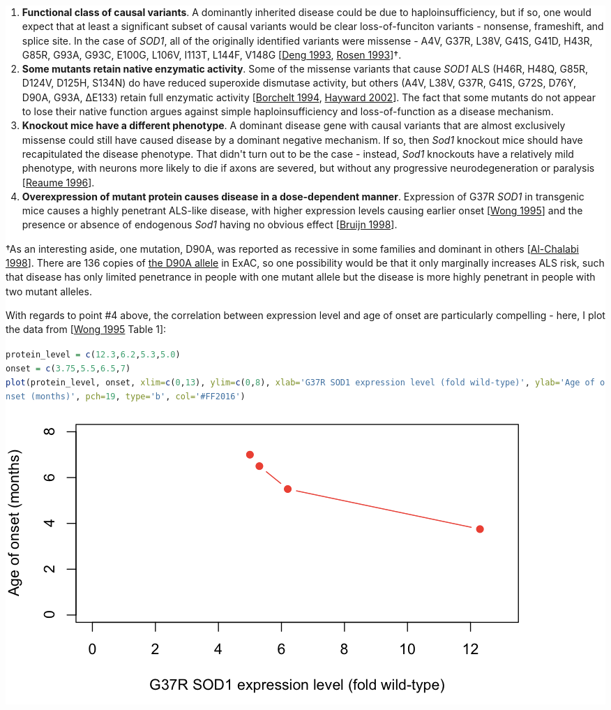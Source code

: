 1. **Functional class of causal variants**. A dominantly inherited disease could be due to haploinsufficiency, but if so, one would expect that at least a significant subset of causal variants would be clear loss-of-funciton variants - nonsense, frameshift, and splice site. In the case of *SOD1*, all of the originally identified variants were missense - A4V, G37R, L38V, G41S, G41D, H43R, G85R, G93A, G93C, E100G, L106V, I113T, L144F, V148G [[Deng 1993], [Rosen 1993]]&dagger;.
2. **Some mutants retain native enzymatic activity**. Some of the missense variants that cause *SOD1* ALS (H46R, H48Q, G85R, D124V, D125H, S134N) do have reduced superoxide dismutase activity, but others (A4V, L38V, G37R, G41S, G72S, D76Y, D90A, G93A, &Delta;E133) retain full enzymatic activity [[Borchelt 1994], [Hayward 2002]]. The fact that some mutants do not appear to lose their native function argues against simple haploinsufficiency and loss-of-function as a disease mechanism.
3. **Knockout mice have a different phenotype**. A dominant disease gene with causal variants that are almost exclusively missense could still have caused disease by a dominant negative mechanism. If so, then *Sod1* knockout mice should have recapitulated the disease phenotype. That didn't turn out to be the case - instead, *Sod1* knockouts have a relatively mild phenotype, with neurons more likely to die if axons are severed, but without any progressive neurodegeneration or paralysis [[Reaume 1996]].
4. **Overexpression of mutant protein causes disease in a dose-dependent manner**. Expression of G37R *SOD1* in transgenic mice causes a highly penetrant ALS-like disease, with higher expression levels causing earlier onset [[Wong 1995]] and the presence or absence of endogenous *Sod1* having no obvious effect [[Bruijn 1998]].

&dagger;As an interesting aside, one mutation, D90A, was reported as recessive in some families and dominant in others [[Al-Chalabi 1998]]. There are 136 copies of [the D90A allele](http://exac.broadinstitute.org/variant/21-33039603-A-C) in ExAC, so one possibility would be that it only marginally increases ALS risk, such that disease has only limited penetrance in people with one mutant allele but the disease is more highly penetrant in people with two mutant alleles.

With regards to point #4 above, the correlation between expression level and age of onset are particularly compelling - here, I plot the data from [[Wong 1995] Table 1]:

~~~ r
protein_level = c(12.3,6.2,5.3,5.0)
onset = c(3.75,5.5,6.5,7)
plot(protein_level, onset, xlim=c(0,13), ylim=c(0,8), xlab='G37R SOD1 expression level (fold wild-type)', ylab='Age of onset (months)', pch=19, type='b', col='#FF2016')
~~~ 

![](/media/2015/04/sod1-expression-vs-age-of-onset.png)


[Siddique 1991]: http://www.ncbi.nlm.nih.gov/pubmed/2020294 "Siddique T, Figlewicz DA, Pericak-Vance MA, Haines JL, Rouleau G, Jeffers AJ,  Sapp P, Hung WY, Bebout J, McKenna-Yasek D, et al. Linkage of a gene causing familial amyotrophic lateral sclerosis to chromosome 21 and evidence of genetic-locus heterogeneity. N Engl J Med. 1991 May 16;324(20):1381-4. Erratum in: N Engl J Med 1991 Jul 4;325(1):71. N Engl J Med 1991 Aug 15;325(7):524. PubMed PMID: 2020294."
[Rosen 1993]: http://www.ncbi.nlm.nih.gov/pubmed/8446170 "Rosen DR, Siddique T, Patterson D, Figlewicz DA, Sapp P, Hentati A, Donaldson  D, Goto J, O'Regan JP, Deng HX, et al. Mutations in Cu/Zn superoxide dismutase gene are associated with familial amyotrophic lateral sclerosis. Nature. 1993 Mar 4;362(6415):59-62. Erratum in: Nature. 1993 Jul 22;364(6435):362. PubMed PMID: 8446170."
[Deng 1993]: http://www.ncbi.nlm.nih.gov/pubmed/8351519 "Deng HX, Hentati A, Tainer JA, Iqbal Z, Cayabyab A, Hung WY, Getzoff ED, Hu P, Herzfeldt B, Roos RP, et al. Amyotrophic lateral sclerosis and structural defects in Cu,Zn superoxide dismutase. Science. 1993 Aug 20;261(5124):1047-51. PubMed PMID: 8351519."
[Reaume 1996]: http://www.ncbi.nlm.nih.gov/pubmed/8673102 "Reaume AG, Elliott JL, Hoffman EK, Kowall NW, Ferrante RJ, Siwek DF, Wilcox HM, Flood DG, Beal MF, Brown RH Jr, Scott RW, Snider WD. Motor neurons in Cu/Zn superoxide dismutase-deficient mice develop normally but exhibit enhanced cell death after axonal injury. Nat Genet. 1996 May;13(1):43-7. PubMed PMID: 8673102."
[Rakhit 2004]: http://www.ncbi.nlm.nih.gov/pubmed/14734542 "Rakhit R, Crow JP, Lepock JR, Kondejewski LH, Cashman NR, Chakrabartty A. Monomeric Cu,Zn-superoxide dismutase is a common misfolding intermediate in the oxidation models of sporadic and familial amyotrophic lateral sclerosis. J Biol Chem. 2004 Apr 9;279(15):15499-504. Epub 2004 Jan 20. PubMed PMID: 14734542."
[Valentine & Hart 2003]: http://www.ncbi.nlm.nih.gov/pubmed/12655070 "Valentine JS, Hart PJ. Misfolded CuZnSOD and amyotrophic lateral sclerosis. Proc Natl Acad Sci U S A. 2003 Apr 1;100(7):3617-22. Epub 2003 Mar 24. Review. PubMed PMID: 12655070; PubMed Central PMCID: PMC152971."
[Stathopulos & Rumfeldt 2003]: http://www.ncbi.nlm.nih.gov/pubmed/12773627 "Stathopulos PB, Rumfeldt JA, Scholz GA, Irani RA, Frey HE, Hallewell RA, Lepock JR, Meiering EM. Cu/Zn superoxide dismutase mutants associated with amyotrophic lateral sclerosis show enhanced formation of aggregates in vitro. Proc Natl Acad Sci U S A. 2003 Jun 10;100(12):7021-6. Epub 2003 May 28. PubMed PMID: 12773627; PubMed Central PMCID: PMC165823."
[Rowland & Shneider 2001]: http://www.ncbi.nlm.nih.gov/pubmed/11386269/ "Rowland LP, Shneider NA. Amyotrophic lateral sclerosis. N Engl J Med. 2001 May 31;344(22):1688-700. Review. PubMed PMID: 11386269."
[Kato 2000]: http://www.ncbi.nlm.nih.gov/pubmed/11464950/ "Kato S, Takikawa M, Nakashima K, Hirano A, Cleveland DW, Kusaka H, Shibata N,  Kato M, Nakano I, Ohama E. New consensus research on neuropathological aspects of familial amyotrophic lateral sclerosis with superoxide dismutase 1 (SOD1) gene mutations: inclusions containing SOD1 in neurons and astrocytes. Amyotroph Lateral Scler Other Motor Neuron Disord. 2000 Jun;1(3):163-84. Review. PubMed PMID: 11464950."
[Johnston 2000]: http://www.ncbi.nlm.nih.gov/pubmed/11050163/ "Johnston JA, Dalton MJ, Gurney ME, Kopito RR. Formation of high molecular weight complexes of mutant Cu, Zn-superoxide dismutase in a mouse model for familial amyotrophic lateral sclerosis. Proc Natl Acad Sci U S A. 2000 Nov 7;97(23):12571-6. PubMed PMID: 11050163; PubMed Central PMCID: PMC18805."
[Lepock 1990]: http://www.ncbi.nlm.nih.gov/pubmed/2254318/ "Lepock JR, Frey HE, Hallewell RA. Contribution of conformational stability and reversibility of unfolding to the increased thermostability of human and bovine superoxide dismutase mutated at free cysteines. J Biol Chem. 1990 Dec 15;265(35):21612-8. PubMed PMID: 2254318."
[Rodriguez 2002]: http://www.ncbi.nlm.nih.gov/pubmed/11854285/ "Rodriguez JA, Valentine JS, Eggers DK, Roe JA, Tiwari A, Brown RH Jr, Hayward  LJ. Familial amyotrophic lateral sclerosis-associated mutations decrease the thermal stability of distinctly metallated species of human copper/zinc superoxide dismutase. J Biol Chem. 2002 May 3;277(18):15932-7. Epub 2002 Feb 19.  PubMed PMID: 11854285."
[Lindberg 2002]: http://www.ncbi.nlm.nih.gov/pubmed/12482932/ "Lindberg MJ, Tibell L, Oliveberg M. Common denominator of Cu/Zn superoxide dismutase mutants associated with amyotrophic lateral sclerosis: decreased stability of the apo state. Proc Natl Acad Sci U S A. 2002 Dec 24;99(26):16607-12. Epub 2002 Dec 13. PubMed PMID: 12482932; PubMed Central PMCID: PMC139191."
[Swietnicki 1998]: http://www.ncbi.nlm.nih.gov/pubmed/9813003 "Swietnicki W, Petersen RB, Gambetti P, Surewicz WK. Familial mutations and the thermodynamic stability of the recombinant human prion protein. J Biol Chem. 1998 Nov 20;273(47):31048-52. PubMed PMID: 9813003."
[Bucciantini 2002]: http://www.ncbi.nlm.nih.gov/pubmed/11932737/ "Bucciantini M, Giannoni E, Chiti F, Baroni F, Formigli L, Zurdo J, Taddei N, Ramponi G, Dobson CM, Stefani M. Inherent toxicity of aggregates implies a common mechanism for protein misfolding diseases. Nature. 2002 Apr 4;416(6880):507-11. PubMed PMID: 11932737."
[Guegan & Przedborski 2003]: http://www.ncbi.nlm.nih.gov/pubmed/12531867/ "Guégan C, Przedborski S. Programmed cell death in amyotrophic lateral sclerosis. J Clin Invest. 2003 Jan;111(2):153-61. Review. PubMed PMID: 12531867;  PubMed Central PMCID: PMC151885."
[Wiedau-Pazos 1996]: http://www.ncbi.nlm.nih.gov/pubmed/8560268/ "Wiedau-Pazos M, Goto JJ, Rabizadeh S, Gralla EB, Roe JA, Lee MK, Valentine JS, Bredesen DE. Altered reactivity of superoxide dismutase in familial amyotrophic lateral sclerosis. Science. 1996 Jan 26;271(5248):515-8. PubMed PMID: 8560268."
[Yim 1996]: http://www.ncbi.nlm.nih.gov/pubmed/8650157/ "Yim MB, Kang JH, Yim HS, Kwak HS, Chock PB, Stadtman ER. A gain-of-function of an amyotrophic lateral sclerosis-associated Cu,Zn-superoxide dismutase mutant: An enhancement of free radical formation due to a decrease in Km for hydrogen peroxide. Proc Natl Acad Sci U S A. 1996 Jun 11;93(12):5709-14. PubMed PMID: 8650157; PubMed Central PMCID: PMC39125."
[Estevez 1999]: http://www.ncbi.nlm.nih.gov/pubmed/10617463 "Estévez AG, Crow JP, Sampson JB, Reiter C, Zhuang Y, Richardson GJ, Tarpey MM, Barbeito L, Beckman JS. Induction of nitric oxide-dependent apoptosis in motor neurons by zinc-deficient superoxide dismutase. Science. 1999 Dec 24;286(5449):2498-500. PubMed PMID: 10617463."
[Bruijn 1998]: http://www.ncbi.nlm.nih.gov/pubmed/9743498 "Bruijn LI, Houseweart MK, Kato S, Anderson KL, Anderson SD, Ohama E, Reaume AG, Scott RW, Cleveland DW. Aggregation and motor neuron toxicity of an ALS-linked SOD1 mutant independent from wild-type SOD1. Science. 1998 Sep 18;281(5384):1851-4. PubMed PMID: 9743498."
[Wong 2000]: http://www.ncbi.nlm.nih.gov/pubmed/10694572 "Wong PC, Waggoner D, Subramaniam JR, Tessarollo L, Bartnikas TB, Culotta VC, Price DL, Rothstein J, Gitlin JD. Copper chaperone for superoxide dismutase is essential to activate mammalian Cu/Zn superoxide dismutase. Proc Natl Acad Sci U  S A. 2000 Mar 14;97(6):2886-91. PubMed PMID: 10694572; PubMed Central PMCID: PMC16025."
[Subramaniam 2002]: http://www.ncbi.nlm.nih.gov/pubmed/11889469 "Subramaniam JR, Lyons WE, Liu J, Bartnikas TB, Rothstein J, Price DL, Cleveland DW, Gitlin JD, Wong PC. Mutant SOD1 causes motor neuron disease independent of copper chaperone-mediated copper loading. Nat Neurosci. 2002 Apr;5(4):301-7. PubMed PMID: 11889469."
[Kaplan & Spiller 2014]: http://www.ncbi.nlm.nih.gov/pubmed/24462097 "Kaplan A, Spiller KJ, Towne C, Kanning KC, Choe GT, Geber A, Akay T, Aebischer P, Henderson CE. Neuronal matrix metalloproteinase-9 is a determinant of selective neurodegeneration. Neuron. 2014 Jan 22;81(2):333-48. doi: 10.1016/j.neuron.2013.12.009. PubMed PMID: 24462097."
[Pardo 1995]: http://www.ncbi.nlm.nih.gov/pubmed/7862672/ "Pardo CA, Xu Z, Borchelt DR, Price DL, Sisodia SS, Cleveland DW. Superoxide dismutase is an abundant component in cell bodies, dendrites, and axons of motor  neurons and in a subset of other neurons. Proc Natl Acad Sci U S A. 1995 Feb 14;92(4):954-8. PubMed PMID: 7862672; PubMed Central PMCID: PMC42615."
[Rakhit 2002]: http://www.ncbi.nlm.nih.gov/pubmed/12356748 "Rakhit R, Cunningham P, Furtos-Matei A, Dahan S, Qi XF, Crow JP, Cashman NR, Kondejewski LH, Chakrabartty A. Oxidation-induced misfolding and aggregation of superoxide dismutase and its implications for amyotrophic lateral sclerosis. J Biol Chem. 2002 Dec 6;277(49):47551-6. Epub 2002 Sep 27. PubMed PMID: 12356748."
[Tainer 1982]: http://www.ncbi.nlm.nih.gov/pubmed/7175933 "Tainer JA, Getzoff ED, Beem KM, Richardson JS, Richardson DC. Determination and analysis of the 2 A-structure of copper, zinc superoxide dismutase. J Mol Biol. 1982 Sep 15;160(2):181-217. PubMed PMID: 7175933."
[Cole 2008]: http://www.ncbi.nlm.nih.gov/pubmed/17964931/ "Cole JL, Lary JW, P Moody T, Laue TM. Analytical ultracentrifugation: sedimentation velocity and sedimentation equilibrium. Methods Cell Biol. 2008;84:143-79. PubMed PMID: 17964931; PubMed Central PMCID: PMC2711687."
[Borchelt 1994]: http://www.ncbi.nlm.nih.gov/pubmed/8058797/ "Borchelt DR, Lee MK, Slunt HS, Guarnieri M, Xu ZS, Wong PC, Brown RH Jr, Price DL, Sisodia SS, Cleveland DW. Superoxide dismutase 1 with mutations linked to familial amyotrophic lateral sclerosis possesses significant activity. Proc Natl  Acad Sci U S A. 1994 Aug 16;91(17):8292-6. PubMed PMID: 8058797; PubMed Central PMCID: PMC44592."
[Hayward 2002]: http://www.ncbi.nlm.nih.gov/pubmed/11854284/ "Hayward LJ, Rodriguez JA, Kim JW, Tiwari A, Goto JJ, Cabelli DE, Valentine JS, Brown RH Jr. Decreased metallation and activity in subsets of mutant superoxide dismutases associated with familial amyotrophic lateral sclerosis. J Biol Chem. 2002 May 3;277(18):15923-31. Epub 2002 Feb 19. PubMed PMID: 11854284."
[Saccon 2013]: http://www.ncbi.nlm.nih.gov/pubmed/23687121 "Saccon RA, Bunton-Stasyshyn RK, Fisher EM, Fratta P. Is SOD1 loss of function  involved in amyotrophic lateral sclerosis? Brain. 2013 Aug;136(Pt 8):2342-58. doi: 10.1093/brain/awt097. Epub 2013 May 17. Review. PubMed PMID: 23687121; PubMed Central PMCID: PMC3722346."
[Cleveland & Liu 2000]: http://www.ncbi.nlm.nih.gov/pubmed/11100110 "Cleveland DW, Liu J. Oxidation versus aggregation - how do SOD1 mutants cause ALS? Nat Med. 2000 Dec;6(12):1320-1. PubMed PMID: 11100110."
[Gautam 2006]: http://www.ncbi.nlm.nih.gov/pubmed/16374549 "Gautam DK, Misro MM, Chaki SP, Sehgal N. H2O2 at physiological concentrations  modulates Leydig cell function inducing oxidative stress and apoptosis. Apoptosis. 2006 Jan;11(1):39-46. PubMed PMID: 16374549."
[Marx 1996]: http://www.ncbi.nlm.nih.gov/pubmed/8560253 "Marx J. Mutant enzyme provides new insights into the cause of ALS. Science. 1996 Jan 26;271(5248):446-7. PubMed PMID: 8560253."
[Gurney 1996]: http://www.ncbi.nlm.nih.gov/pubmed/8967745 "Gurney ME, Cutting FB, Zhai P, Doble A, Taylor CP, Andrus PK, Hall ED. Benefit of vitamin E, riluzole, and gabapentin in a transgenic model of familial amyotrophic lateral sclerosis. Ann Neurol. 1996 Feb;39(2):147-57. PubMed PMID: 8967745."
[Desnuelle 2001]: http://www.ncbi.nlm.nih.gov/pubmed/11465936 "Desnuelle C, Dib M, Garrel C, Favier A. A double-blind, placebo-controlled randomized clinical trial of alpha-tocopherol (vitamin E) in the treatment of amyotrophic lateral sclerosis. ALS riluzole-tocopherol Study Group. Amyotroph Lateral Scler Other Motor Neuron Disord. 2001 Mar;2(1):9-18. PubMed PMID: 11465936."
[Ascherio 2005]: http://www.ncbi.nlm.nih.gov/pubmed/15529299 "Ascherio A, Weisskopf MG, O'reilly EJ, Jacobs EJ, McCullough ML, Calle EE, Cudkowicz M, Thun MJ. Vitamin E intake and risk of amyotrophic lateral sclerosis. Ann Neurol. 2005 Jan;57(1):104-10. PubMed PMID: 15529299."
[Graf 2005]: http://www.ncbi.nlm.nih.gov/pubmed/15517433 "Graf M, Ecker D, Horowski R, Kramer B, Riederer P, Gerlach M, Hager C, Ludolph AC, Becker G, Osterhage J, Jost WH, Schrank B, Stein C, Kostopulos P, Lubik S, Wekwerth K, Dengler R, Troeger M, Wuerz A, Hoge A, Schrader C, Schimke N, Krampfl K, Petri S, Zierz S, Eger K, Neudecker S, Traufeller K, Sievert M, Neundörfer B,  Hecht M; German vitamin E/ALS Study Group. High dose vitamin E therapy in amyotrophic lateral sclerosis as add-on therapy to riluzole: results of a placebo-controlled double-blind study. J Neural Transm. 2005 May;112(5):649-60. Epub 2004 Oct 27. PubMed PMID: 15517433."
[Scott 2008]: http://www.ncbi.nlm.nih.gov/pubmed/18273714 "Scott S, Kranz JE, Cole J, Lincecum JM, Thompson K, Kelly N, Bostrom A, Theodoss J, Al-Nakhala BM, Vieira FG, Ramasubbu J, Heywood JA. Design, power, and interpretation of studies in the standard murine model of ALS. Amyotroph Lateral  Scler. 2008;9(1):4-15. doi: 10.1080/17482960701856300. PubMed PMID: 18273714."
[Lyons 1996]: http://www.ncbi.nlm.nih.gov/pubmed/8901564/ "Lyons TJ, Liu H, Goto JJ, Nersissian A, Roe JA, Graden JA, Café C, Ellerby LM, Bredesen DE, Gralla EB, Valentine JS. Mutations in copper-zinc superoxide dismutase that cause amyotrophic lateral sclerosis alter the zinc binding site and the redox behavior of the protein. Proc Natl Acad Sci U S A. 1996 Oct 29;93(22):12240-4. PubMed PMID: 8901564; PubMed Central PMCID: PMC37974."
[Crow 1997]: http://www.ncbi.nlm.nih.gov/pubmed/9349538 "Crow JP, Sampson JB, Zhuang Y, Thompson JA, Beckman JS. Decreased zinc affinity of amyotrophic lateral sclerosis-associated superoxide dismutase mutants leads to enhanced catalysis of tyrosine nitration by peroxynitrite. J Neurochem.  1997 Nov;69(5):1936-44. PubMed PMID: 9349538."
[Williamson 2000]: http://www.ncbi.nlm.nih.gov/pubmed/10798964 "Williamson TL, Corson LB, Huang L, Burlingame A, Liu J, Bruijn LI, Cleveland DW. Toxicity of ALS-linked SOD1 mutants. Science. 2000 Apr 21;288(5465):399. PubMed PMID: 10798964."
[Culotta 1997]: http://www.ncbi.nlm.nih.gov/pubmed/9295278 "Culotta VC, Klomp LW, Strain J, Casareno RL, Krems B, Gitlin JD. The copper chaperone for superoxide dismutase. J Biol Chem. 1997 Sep 19;272(38):23469-72. PubMed PMID: 9295278."
[Wong 2000]: http://www.ncbi.nlm.nih.gov/pubmed/10694572 "Wong PC, Waggoner D, Subramaniam JR, Tessarollo L, Bartnikas TB, Culotta VC, Price DL, Rothstein J, Gitlin JD. Copper chaperone for superoxide dismutase is essential to activate mammalian Cu/Zn superoxide dismutase. Proc Natl Acad Sci U  S A. 2000 Mar 14;97(6):2886-91. PubMed PMID: 10694572; PubMed Central PMCID: PMC16025."
[Wong 1995]: http://www.ncbi.nlm.nih.gov/pubmed/7605627 "Wong PC, Pardo CA, Borchelt DR, Lee MK, Copeland NG, Jenkins NA, Sisodia SS, Cleveland DW, Price DL. An adverse property of a familial ALS-linked SOD1 mutation causes motor neuron disease characterized by vacuolar degeneration of mitochondria. Neuron. 1995 Jun;14(6):1105-16. PubMed PMID: 7605627."
[Ilieva 2009]: http://www.ncbi.nlm.nih.gov/pubmed/19951898/ "Ilieva H, Polymenidou M, Cleveland DW. Non-cell autonomous toxicity in neurodegenerative disorders: ALS and beyond. J Cell Biol. 2009 Dec 14;187(6):761-72. doi: 10.1083/jcb.200908164. Epub . Review. PubMed PMID: 19951898; PubMed Central PMCID: PMC2806318."
[Wang 2008]: http://www.ncbi.nlm.nih.gov/pubmed/18666828/ "Wang Q, Johnson JL, Agar NY, Agar JN. Protein aggregation and protein instability govern familial amyotrophic lateral sclerosis patient survival. PLoS  Biol. 2008 Jul 29;6(7):e170. doi: 10.1371/journal.pbio.0060170. PubMed PMID: 18666828; PubMed Central PMCID: PMC2486295."
[Ayers 2014]: http://www.ncbi.nlm.nih.gov/pubmed/25262000 "Ayers JI, Fromholt S, Koch M, DeBosier A, McMahon B, Xu G, Borchelt DR. Experimental transmissibility of mutant SOD1 motor neuron disease. Acta Neuropathol. 2014 Dec;128(6):791-803. doi: 10.1007/s00401-014-1342-7. Epub 2014 Sep 28. PubMed PMID: 25262000."
[Munch 2011]: http://www.ncbi.nlm.nih.gov/pubmed/21321227 "Münch C, O'Brien J, Bertolotti A. Prion-like propagation of mutant superoxide dismutase-1 misfolding in neuronal cells. Proc Natl Acad Sci U S A. 2011 Mar 1;108(9):3548-53. doi: 10.1073/pnas.1017275108. Epub 2011 Feb 14. PubMed PMID: 21321227; PubMed Central PMCID: PMC3048161."
[Prudencio 2009]: http://www.ncbi.nlm.nih.gov/pubmed/19483195 "Prudencio M, Hart PJ, Borchelt DR, Andersen PM. Variation in aggregation propensities among ALS-associated variants of SOD1: correlation to human disease. Hum Mol Genet. 2009 Sep 1;18(17):3217-26. doi: 10.1093/hmg/ddp260. Epub 2009 May  30. PubMed PMID: 19483195; PubMed Central PMCID: PMC2722984."
[Getzoff 1992]: http://www.ncbi.nlm.nih.gov/pubmed/1353610/ "Getzoff ED, Cabelli DE, Fisher CL, Parge HE, Viezzoli MS, Banci L, Hallewell RA. Faster superoxide dismutase mutants designed by enhancing electrostatic guidance. Nature. 1992 Jul 23;358(6384):347-51. PubMed PMID: 1353610."
[Karch 2009]: http://www.ncbi.nlm.nih.gov/pubmed/19416874 "Karch CM, Prudencio M, Winkler DD, Hart PJ, Borchelt DR. Role of mutant SOD1 disulfide oxidation and aggregation in the pathogenesis of familial ALS. Proc Natl Acad Sci U S A. 2009 May 12;106(19):7774-9. doi: 10.1073/pnas.0902505106. Epub 2009 Apr 30. PubMed PMID: 19416874; PubMed Central PMCID: PMC2675570."
[Marklund & Marklund 1974]: http://www.ncbi.nlm.nih.gov/pubmed/4215654/ "Marklund S, Marklund G. Involvement of the superoxide anion radical in the autoxidation of pyrogallol and a convenient assay for superoxide dismutase. Eur J Biochem. 1974 Sep 16;47(3):469-74. PubMed PMID: 4215654."
[Vassall & Stubbs 2011]: http://www.ncbi.nlm.nih.gov/pubmed/21257910 "Vassall KA, Stubbs HR, Primmer HA, Tong MS, Sullivan SM, Sobering R, Srinivasan S, Briere LA, Dunn SD, Colón W, Meiering EM. Decreased stability and increased formation of soluble aggregates by immature superoxide dismutase do not account for disease severity in ALS. Proc Natl Acad Sci U S A. 2011 Feb 8;108(6):2210-5. doi: 10.1073/pnas.0913021108. Epub 2011 Jan 21. PubMed PMID: 21257910; PubMed Central PMCID: PMC3038722."
[Wright 2013]: http://www.ncbi.nlm.nih.gov/pubmed/23612299 "Wright GS, Antonyuk SV, Kershaw NM, Strange RW, Samar Hasnain S. Ligand binding and aggregation of pathogenic SOD1. Nat Commun. 2013;4:1758. doi: 10.1038/ncomms2750. PubMed PMID: 23612299; PubMed Central PMCID: PMC3644087."
[Al-Chalabi 1998]: http://www.ncbi.nlm.nih.gov/pubmed/9817920 "Al-Chalabi A, Andersen PM, Chioza B, Shaw C, Sham PC, Robberecht W, Matthijs G, Camu W, Marklund SL, Forsgren L, Rouleau G, Laing NG, Hurse PV, Siddique T, Leigh PN, Powell JF. Recessive amyotrophic lateral sclerosis families with the D90A SOD1 mutation share a common founder: evidence for a linked protective factor. Hum Mol Genet. 1998 Dec;7(13):2045-50. PubMed PMID: 9817920."
[Mulder 1986]: http://www.ncbi.nlm.nih.gov/pubmed/3960325 "Mulder DW, Kurland LT, Offord KP, Beard CM. Familial adult motor neuron disease: amyotrophic lateral sclerosis. Neurology. 1986 Apr;36(4):511-7. PubMed PMID: 3960325."
[Fandrich 2001]: http://www.ncbi.nlm.nih.gov/pubmed/11242064 "Fändrich M, Fletcher MA, Dobson CM. Amyloid fibrils from muscle myoglobin. Nature. 2001 Mar 8;410(6825):165-6. PubMed PMID: 11242064."
[Ratovitski 1999]: http://www.ncbi.nlm.nih.gov/pubmed/10400992/ "Ratovitski T, Corson LB, Strain J, Wong P, Cleveland DW, Culotta VC, Borchelt  DR. Variation in the biochemical/biophysical properties of mutant superoxide dismutase 1 enzymes and the rate of disease progression in familial amyotrophic lateral sclerosis kindreds. Hum Mol Genet. 1999 Aug;8(8):1451-60. PubMed PMID: 10400992."